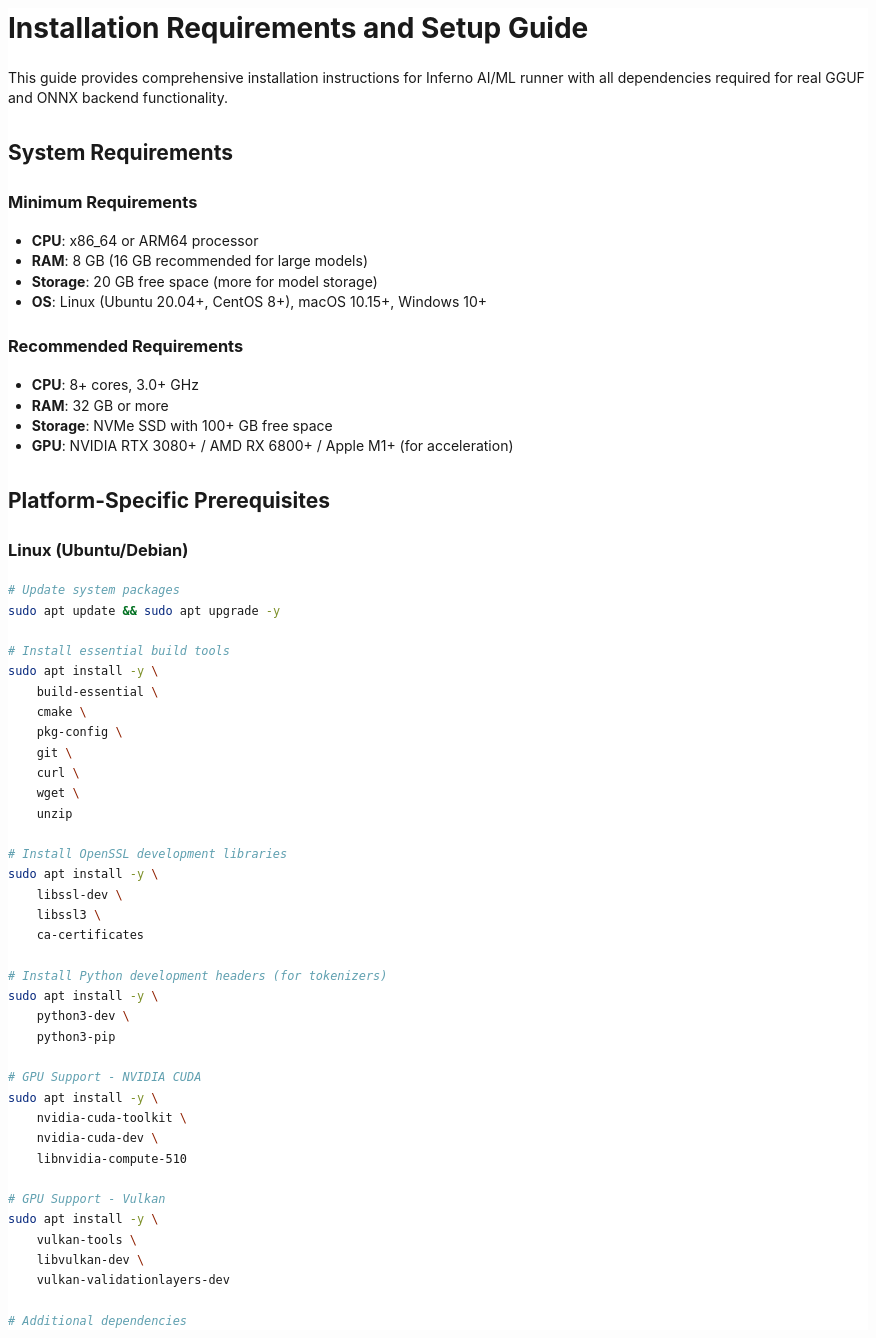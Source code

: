 # Installation Requirements and Setup Guide

This guide provides comprehensive installation instructions for Inferno AI/ML runner with all dependencies required for real GGUF and ONNX backend functionality.

## System Requirements

### Minimum Requirements
- **CPU**: x86_64 or ARM64 processor
- **RAM**: 8 GB (16 GB recommended for large models)
- **Storage**: 20 GB free space (more for model storage)
- **OS**: Linux (Ubuntu 20.04+, CentOS 8+), macOS 10.15+, Windows 10+

### Recommended Requirements
- **CPU**: 8+ cores, 3.0+ GHz
- **RAM**: 32 GB or more
- **Storage**: NVMe SSD with 100+ GB free space
- **GPU**: NVIDIA RTX 3080+ / AMD RX 6800+ / Apple M1+ (for acceleration)

## Platform-Specific Prerequisites

### Linux (Ubuntu/Debian)

```bash
# Update system packages
sudo apt update && sudo apt upgrade -y

# Install essential build tools
sudo apt install -y \
    build-essential \
    cmake \
    pkg-config \
    git \
    curl \
    wget \
    unzip

# Install OpenSSL development libraries
sudo apt install -y \
    libssl-dev \
    libssl3 \
    ca-certificates

# Install Python development headers (for tokenizers)
sudo apt install -y \
    python3-dev \
    python3-pip

# GPU Support - NVIDIA CUDA
sudo apt install -y \
    nvidia-cuda-toolkit \
    nvidia-cuda-dev \
    libnvidia-compute-510

# GPU Support - Vulkan
sudo apt install -y \
    vulkan-tools \
    libvulkan-dev \
    vulkan-validationlayers-dev

# Additional dependencies
```